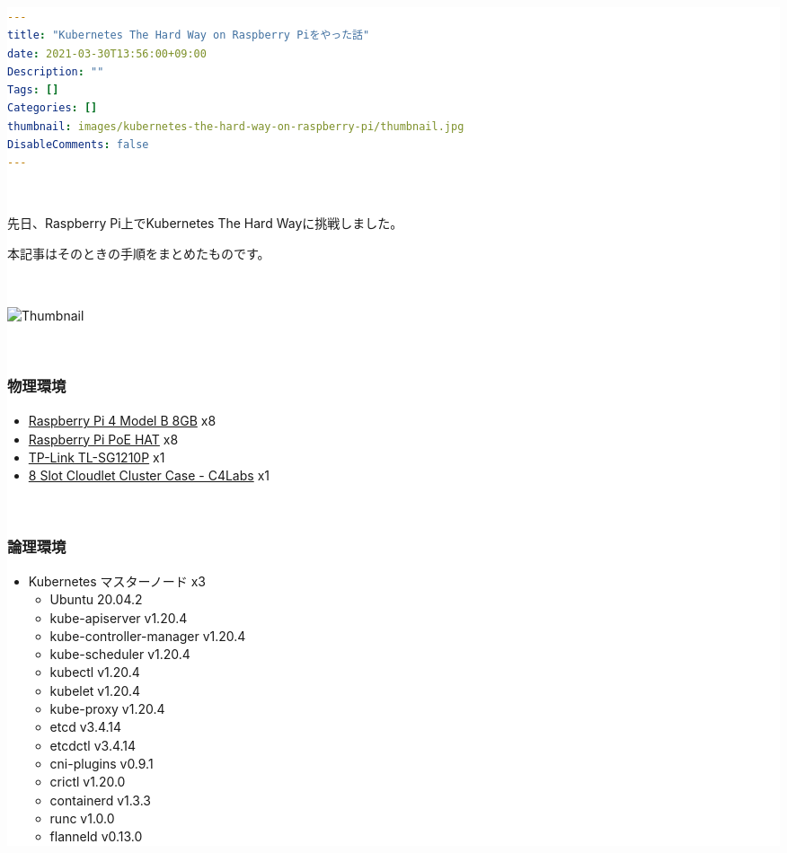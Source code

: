 ```yaml
---
title: "Kubernetes The Hard Way on Raspberry Piをやった話"
date: 2021-03-30T13:56:00+09:00
Description: ""
Tags: []
Categories: []
thumbnail: images/kubernetes-the-hard-way-on-raspberry-pi/thumbnail.jpg
DisableComments: false
---
```

&nbsp;


先日、Raspberry Pi上でKubernetes The Hard Wayに挑戦しました。

本記事はそのときの手順をまとめたものです。


&nbsp;


![Thumbnail](/images/kubernetes-the-hard-way-on-raspberry-pi/thumbnail.jpg)


&nbsp;


### 物理環境
- [Raspberry Pi 4 Model B 8GB](https://jp.rs-online.com/web/p/raspberry-pi/1822098/) x8
- [Raspberry Pi PoE HAT](https://www.digikey.jp/product-detail/ja/raspberry-pi/POE-BOARD/1690-1026-ND/8641689) x8
- [TP-Link TL-SG1210P](https://www.tp-link.com/jp/business-networking/unmanaged-switch/tl-sg1210p/) x1
- [8 Slot Cloudlet Cluster Case - C4Labs](https://www.c4labs.com/product/8-slot-stackable-cluster-case-raspberry-pi-3b-and-other-single-board-computers-color-options/) x1


&nbsp;


### 論理環境
- Kubernetes マスターノード x3
    - Ubuntu 20.04.2
    - kube-apiserver v1.20.4
    - kube-controller-manager v1.20.4
    - kube-scheduler v1.20.4
    - kubectl v1.20.4
    - kubelet v1.20.4
    - kube-proxy v1.20.4
    - etcd v3.4.14
    - etcdctl v3.4.14
    - cni-plugins v0.9.1
    - crictl v1.20.0
    - containerd v1.3.3
    - runc v1.0.0
    - flanneld v0.13.0
